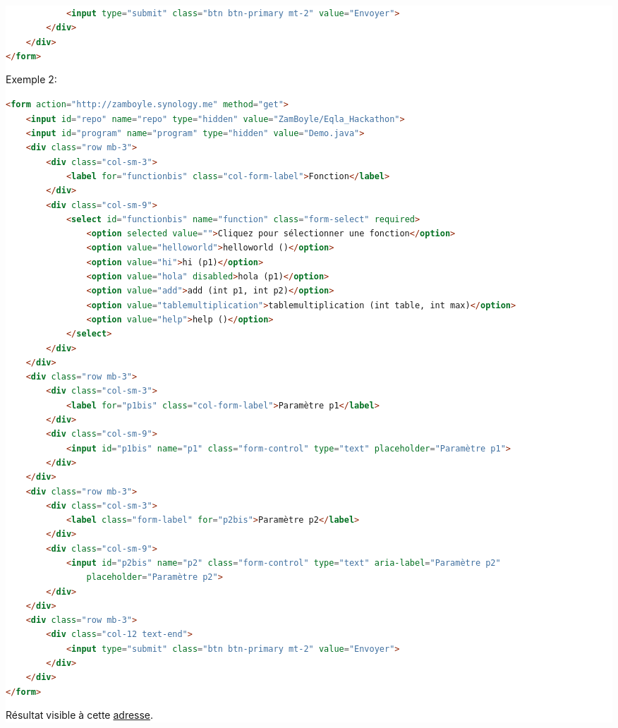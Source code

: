 ```html
            <input type="submit" class="btn btn-primary mt-2" value="Envoyer">
        </div>
    </div>
</form>
```
Exemple 2:

```html
<form action="http://zamboyle.synology.me" method="get">
    <input id="repo" name="repo" type="hidden" value="ZamBoyle/Eqla_Hackathon">
    <input id="program" name="program" type="hidden" value="Demo.java">
    <div class="row mb-3">
        <div class="col-sm-3">
            <label for="functionbis" class="col-form-label">Fonction</label>
        </div>
        <div class="col-sm-9">
            <select id="functionbis" name="function" class="form-select" required>
                <option selected value="">Cliquez pour sélectionner une fonction</option>
                <option value="helloworld">helloworld ()</option>
                <option value="hi">hi (p1)</option>
                <option value="hola" disabled>hola (p1)</option>
                <option value="add">add (int p1, int p2)</option>
                <option value="tablemultiplication">tablemultiplication (int table, int max)</option>
                <option value="help">help ()</option>
            </select>
        </div>
    </div>
    <div class="row mb-3">
        <div class="col-sm-3">
            <label for="p1bis" class="col-form-label">Paramètre p1</label>
        </div>
        <div class="col-sm-9">
            <input id="p1bis" name="p1" class="form-control" type="text" placeholder="Paramètre p1">
        </div>
    </div>
    <div class="row mb-3">
        <div class="col-sm-3">
            <label class="form-label" for="p2bis">Paramètre p2</label>
        </div>
        <div class="col-sm-9">
            <input id="p2bis" name="p2" class="form-control" type="text" aria-label="Paramètre p2"
                placeholder="Paramètre p2">
        </div>
    </div>
    <div class="row mb-3">
        <div class="col-12 text-end">
            <input type="submit" class="btn btn-primary mt-2" value="Envoyer">
        </div>
    </div>
</form>
```
Résultat visible à cette [adresse](http://zamboyle.github.io/htmlpreview?https://raw.githubusercontent.com/ZamBoyle/Eqla_Bootstrap5/master/Theorie/Exemples/form2.html).